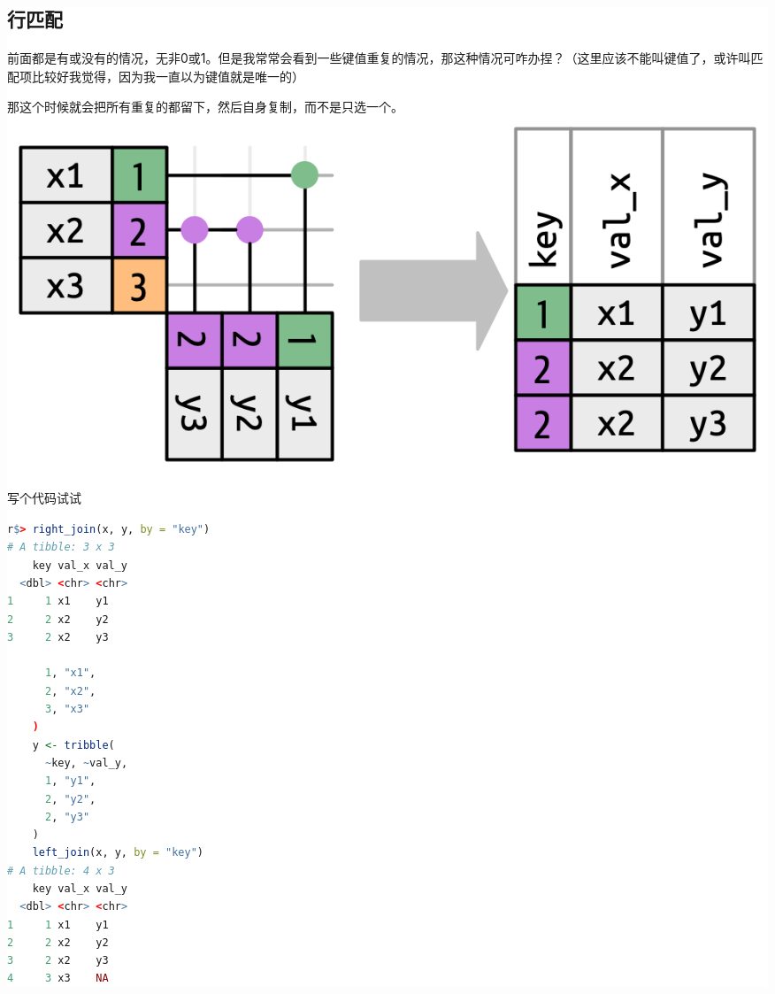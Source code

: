 ## 行匹配

前面都是有或没有的情况，无非0或1。但是我常常会看到一些键值重复的情况，那这种情况可咋办捏？（这里应该不能叫键值了，或许叫匹配项比较好我觉得，因为我一直以为键值就是唯一的）

那这个时候就会把所有重复的都留下，然后自身复制，而不是只选一个。![A join diagram where x has key values 1, 2, and 3, and y has key values 1, 2, 2. The output has three rows because key 1 matches one row, key 2 matches two rows, and key 3 matches zero rows.](<./0419 连接JOIN.assets/match-types.png>)

写个代码试试

```R
r$> right_join(x, y, by = "key")
# A tibble: 3 x 3
    key val_x val_y
  <dbl> <chr> <chr>
1     1 x1    y1
2     2 x2    y2
3     2 x2    y3

      1, "x1",
      2, "x2",
      3, "x3"
    )
    y <- tribble(
      ~key, ~val_y,
      1, "y1",
      2, "y2",
      2, "y3"
    )
    left_join(x, y, by = "key")
# A tibble: 4 x 3
    key val_x val_y
  <dbl> <chr> <chr>
1     1 x1    y1
2     2 x2    y2
3     2 x2    y3
4     3 x3    NA
```

